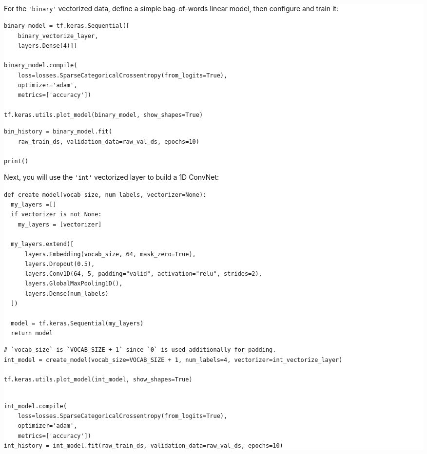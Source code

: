 For the `'binary'` vectorized data, define a simple bag-of-words linear model, then configure and train it:


```
binary_model = tf.keras.Sequential([
    binary_vectorize_layer,
    layers.Dense(4)])

binary_model.compile(
    loss=losses.SparseCategoricalCrossentropy(from_logits=True),
    optimizer='adam',
    metrics=['accuracy'])

tf.keras.utils.plot_model(binary_model, show_shapes=True)
```


```
bin_history = binary_model.fit(
    raw_train_ds, validation_data=raw_val_ds, epochs=10)

print()
```

Next, you will use the `'int'` vectorized layer to build a 1D ConvNet:


```
def create_model(vocab_size, num_labels, vectorizer=None):
  my_layers =[]
  if vectorizer is not None:
    my_layers = [vectorizer]

  my_layers.extend([
      layers.Embedding(vocab_size, 64, mask_zero=True),
      layers.Dropout(0.5),
      layers.Conv1D(64, 5, padding="valid", activation="relu", strides=2),
      layers.GlobalMaxPooling1D(),
      layers.Dense(num_labels)
  ])

  model = tf.keras.Sequential(my_layers)
  return model
```


```
# `vocab_size` is `VOCAB_SIZE + 1` since `0` is used additionally for padding.
int_model = create_model(vocab_size=VOCAB_SIZE + 1, num_labels=4, vectorizer=int_vectorize_layer)

tf.keras.utils.plot_model(int_model, show_shapes=True)
```


```

int_model.compile(
    loss=losses.SparseCategoricalCrossentropy(from_logits=True),
    optimizer='adam',
    metrics=['accuracy'])
int_history = int_model.fit(raw_train_ds, validation_data=raw_val_ds, epochs=10)
```
